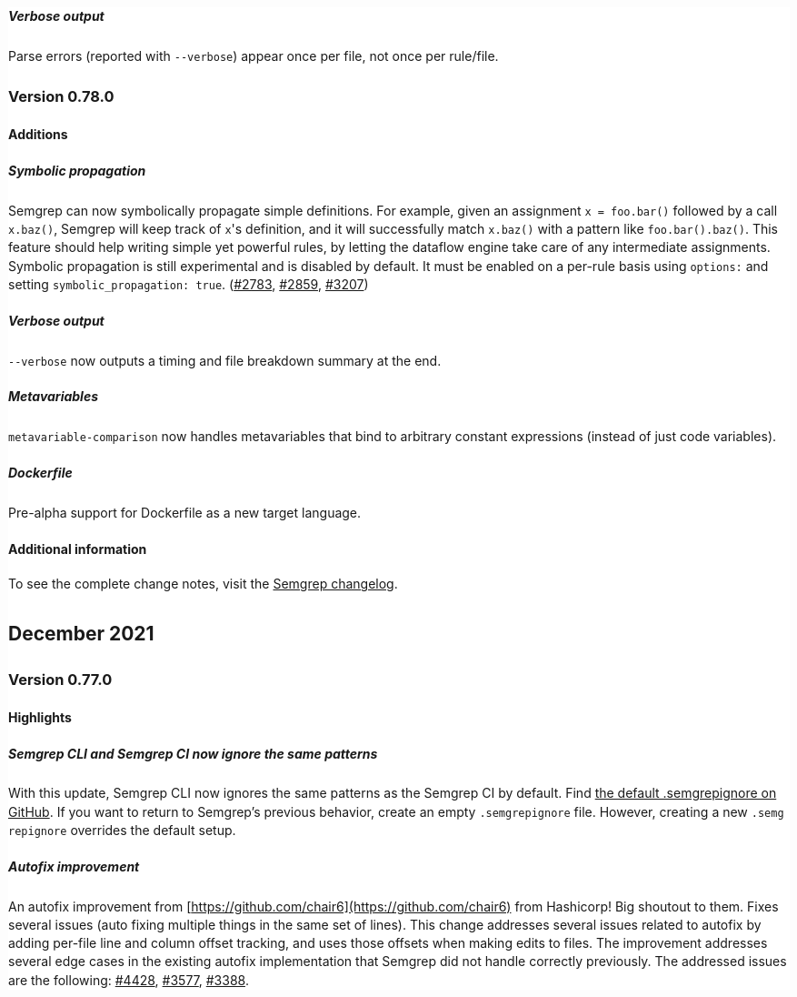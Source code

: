 ##### Verbose output

Parse errors (reported with `--verbose`) appear once per file, not once per rule/file.
### Version 0.78.0

#### Additions

##### Symbolic propagation

Semgrep can now symbolically propagate simple definitions. For example, given
an assignment `x = foo.bar()` followed by a call `x.baz()`, Semgrep will keep track of `x`'s definition, and it will successfully match `x.baz()` with a pattern like `foo.bar().baz()`. This feature should help writing simple yet powerful rules, by letting the dataflow engine take care of any intermediate assignments. Symbolic propagation is still experimental and is disabled by default. It must be enabled on a per-rule basis using `options:` and setting `symbolic_propagation: true`. ([#2783](https://github.com/returntocorp/semgrep/issues/2783), [#2859](https://github.com/returntocorp/semgrep/issues/2859), [#3207](https://github.com/returntocorp/semgrep/issues/3207))

##### Verbose output

`--verbose` now outputs a timing and file breakdown summary at the end.

##### Metavariables

`metavariable-comparison` now handles metavariables that bind to arbitrary constant expressions (instead of just code variables).

##### Dockerfile

Pre-alpha support for Dockerfile as a new target language.

#### Additional information

To see the complete change notes, visit the [Semgrep changelog](https://github.com/returntocorp/semgrep/releases/tag/v0.78.0).

## December 2021

### Version 0.77.0

#### Highlights

##### Semgrep CLI and Semgrep CI now ignore the same patterns

With this update, Semgrep CLI now ignores the same patterns as the Semgrep CI by default. Find [the default .semgrepignore on GitHub](https://github.com/returntocorp/semgrep/blob/develop/cli/src/semgrep/templates/.semgrepignore). If you want to return to Semgrep’s previous behavior, create an empty `.semgrepignore` file. However, creating a new `.semgrepignore` overrides the default setup.

##### Autofix improvement

An autofix improvement from [https://github.com/chair6](https://github.com/chair6) from Hashicorp! Big shoutout to them. Fixes several issues (auto fixing multiple things in the same set of lines). This change addresses several issues related to autofix by adding per-file line and column offset tracking, and uses those offsets when making edits to files. The improvement addresses several edge cases in the existing autofix implementation that Semgrep did not handle correctly previously. The addressed issues are the following: [#4428](https://github.com/returntocorp/semgrep/issues/4428), [#3577](https://github.com/returntocorp/semgrep/issues/3577), [#3388](https://github.com/returntocorp/semgrep/issues/3388).
